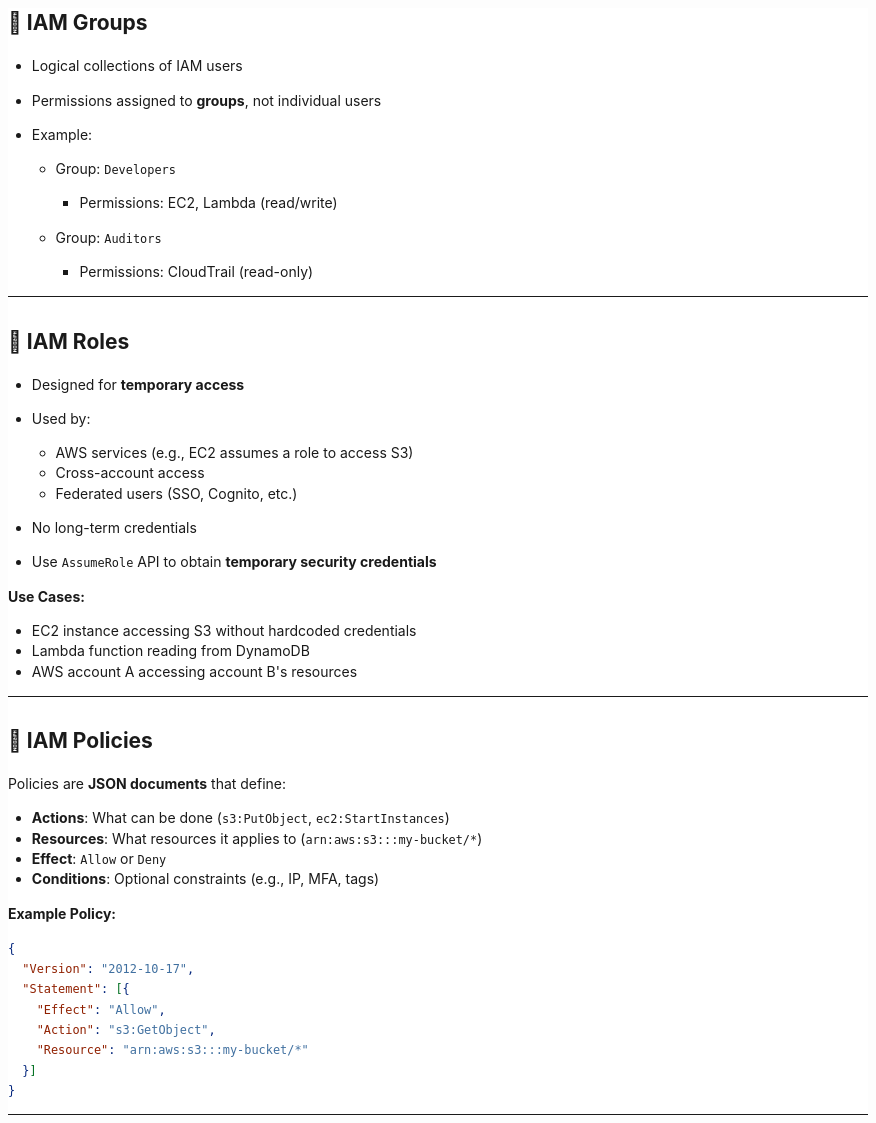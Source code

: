 ## 👥 IAM Groups

* Logical collections of IAM users
* Permissions assigned to **groups**, not individual users
* Example:

  * Group: `Developers`

    * Permissions: EC2, Lambda (read/write)
  * Group: `Auditors`

    * Permissions: CloudTrail (read-only)

---

## 🦸 IAM Roles

* Designed for **temporary access**
* Used by:

  * AWS services (e.g., EC2 assumes a role to access S3)
  * Cross-account access
  * Federated users (SSO, Cognito, etc.)
* No long-term credentials
* Use `AssumeRole` API to obtain **temporary security credentials**

**Use Cases:**

* EC2 instance accessing S3 without hardcoded credentials
* Lambda function reading from DynamoDB
* AWS account A accessing account B's resources

---

## 📜 IAM Policies

Policies are **JSON documents** that define:

* **Actions**: What can be done (`s3:PutObject`, `ec2:StartInstances`)
* **Resources**: What resources it applies to (`arn:aws:s3:::my-bucket/*`)
* **Effect**: `Allow` or `Deny`
* **Conditions**: Optional constraints (e.g., IP, MFA, tags)

**Example Policy:**

```json
{
  "Version": "2012-10-17",
  "Statement": [{
    "Effect": "Allow",
    "Action": "s3:GetObject",
    "Resource": "arn:aws:s3:::my-bucket/*"
  }]
}
```

---